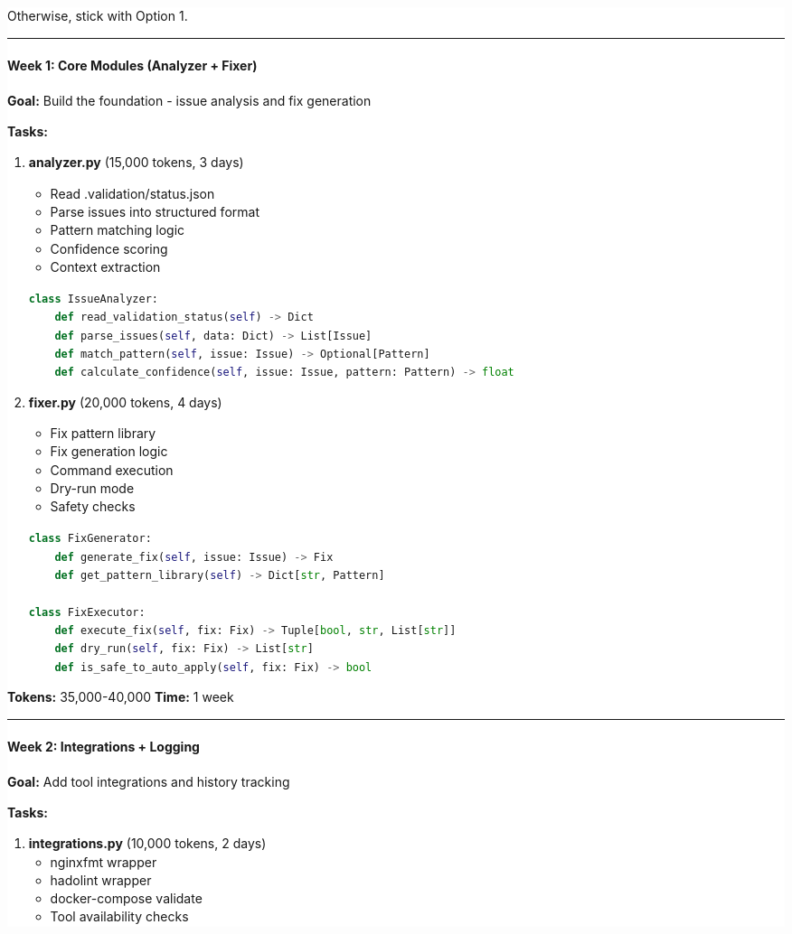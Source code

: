 Otherwise, stick with Option 1.

---

#### Week 1: Core Modules (Analyzer + Fixer)

**Goal:** Build the foundation - issue analysis and fix generation

**Tasks:**
1. **analyzer.py** (15,000 tokens, 3 days)
   - Read .validation/status.json
   - Parse issues into structured format
   - Pattern matching logic
   - Confidence scoring
   - Context extraction

   ```python
   class IssueAnalyzer:
       def read_validation_status(self) -> Dict
       def parse_issues(self, data: Dict) -> List[Issue]
       def match_pattern(self, issue: Issue) -> Optional[Pattern]
       def calculate_confidence(self, issue: Issue, pattern: Pattern) -> float
   ```

2. **fixer.py** (20,000 tokens, 4 days)
   - Fix pattern library
   - Fix generation logic
   - Command execution
   - Dry-run mode
   - Safety checks

   ```python
   class FixGenerator:
       def generate_fix(self, issue: Issue) -> Fix
       def get_pattern_library(self) -> Dict[str, Pattern]

   class FixExecutor:
       def execute_fix(self, fix: Fix) -> Tuple[bool, str, List[str]]
       def dry_run(self, fix: Fix) -> List[str]
       def is_safe_to_auto_apply(self, fix: Fix) -> bool
   ```

**Tokens:** 35,000-40,000
**Time:** 1 week

---

#### Week 2: Integrations + Logging

**Goal:** Add tool integrations and history tracking

**Tasks:**
1. **integrations.py** (10,000 tokens, 2 days)
   - nginxfmt wrapper
   - hadolint wrapper
   - docker-compose validate
   - Tool availability checks
